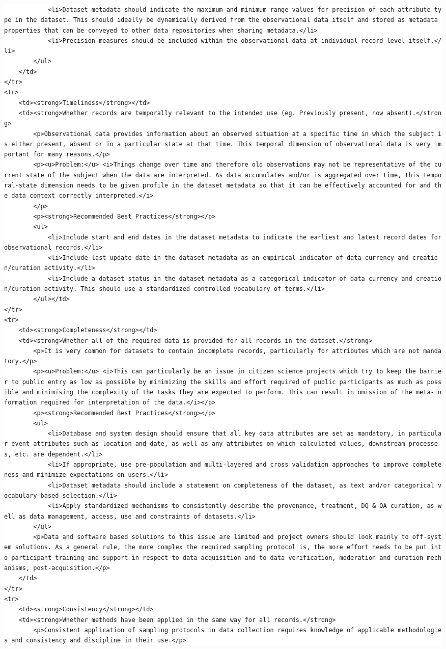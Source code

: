                 <li>Dataset metadata should indicate the maximum and minimum range values for precision of each attribute type in the dataset. This should ideally be dynamically derived from the observational data itself and stored as metadata properties that can be conveyed to other data repositories when sharing metadata.</li>
                <li>Precision measures should be included within the observational data at individual record level itself.</li>
            </ul>
        </td>
    </tr>
    <tr>
        <td><strong>Timeliness</strong></td>
        <td><strong>Whether records are temporally relevant to the intended use (eg. Previously present, now absent).</strong>
            <p>Observational data provides information about an observed situation at a specific time in which the subject is either present, absent or in a particular state at that time. This temporal dimension of observational data is very important for many reasons.</p>
            <p><u>Problem:</u> <i>Things change over time and therefore old observations may not be representative of the current state of the subject when the data are interpreted. As data accumulates and/or is aggregated over time, this temporal-state dimension needs to be given profile in the dataset metadata so that it can be effectively accounted for and the data context correctly interpreted.</i>
            </p>
            <p><strong>Recommended Best Practices</strong></p>
            <ul>
                <li>Include start and end dates in the dataset metadata to indicate the earliest and latest record dates for observational records.</li>
                <li>Include last update date in the dataset metadata as an empirical indicator of data currency and creation/curation activity.</li>
                <li>Include a dataset status in the dataset metadata as a categorical indicator of data currency and creation/curation activity. This should use a standardized controlled vocabulary of terms.</li>
            </ul></td>
    </tr>
    <tr>
        <td><strong>Completeness</strong></td>
        <td><strong>Whether all of the required data is provided for all records in the dataset.</strong>
            <p>It is very common for datasets to contain incomplete records, particularly for attributes which are not mandatory.</p>
            <p><u>Problem:</u> <i>This can particularly be an issue in citizen science projects which try to keep the barrier to public entry as low as possible by minimizing the skills and effort required of public participants as much as possible and minimising the complexity of the tasks they are expected to perform. This can result in omission of the meta-information required for interpretation of the data.</i></p>
            <p><strong>Recommended Best Practices</strong></p>
            <ul>
                <li>Database and system design should ensure that all key data attributes are set as mandatory, in particular event attributes such as location and date, as well as any attributes on which calculated values, downstream processes, etc. are dependent.</li>
                <li>If appropriate, use pre-population and multi-layered and cross validation approaches to improve completeness and minimize expectations on users.</li>
                <li>Dataset metadata should include a statement on completeness of the dataset, as text and/or categorical vocabulary-based selection.</li>
                <li>Apply standardized mechanisms to consistently describe the provenance, treatment, DQ & QA curation, as well as data management, access, use and constraints of datasets.</li>
            </ul>
            <p>Data and software based solutions to this issue are limited and project owners should look mainly to off-system solutions. As a general rule, the more complex the required sampling protocol is, the more effort needs to be put into participant training and support in respect to data acquisition and to data verification, moderation and curation mechanisms, post-acquisition.</p>
        </td>
    </tr>
    <tr>
        <td><strong>Consistency</strong></td>
        <td><strong>Whether methods have been applied in the same way for all records.</strong>
            <p>Consistent application of sampling protocols in data collection requires knowledge of applicable methodologies and consistency and discipline in their use.</p>